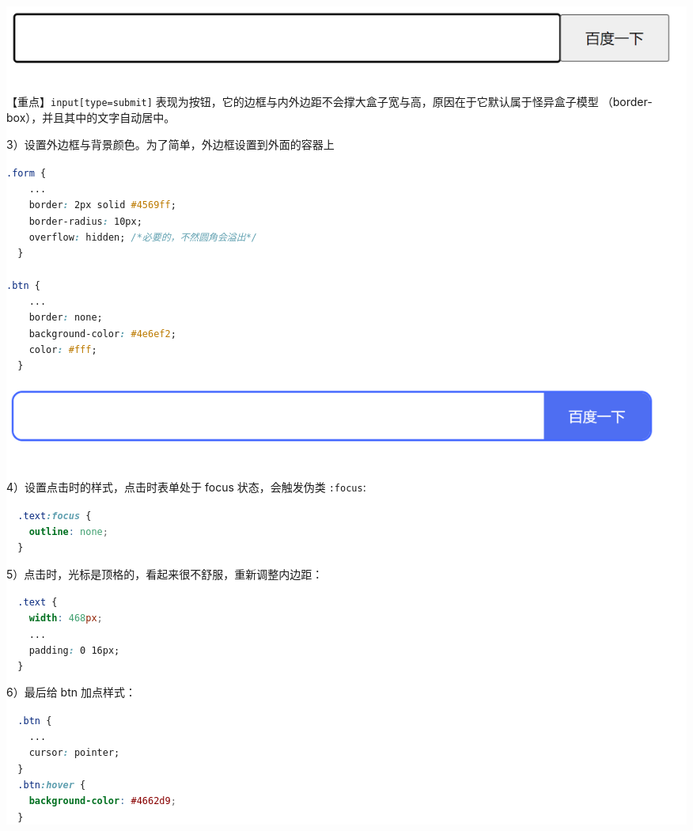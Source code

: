 ![image-20221017222522745](image-20221017222522745.png)

【重点】`input[type=submit]` 表现为按钮，它的边框与内外边距不会撑大盒子宽与高，原因在于它默认属于怪异盒子模型 （border-box），并且其中的文字自动居中。

3）设置外边框与背景颜色。为了简单，外边框设置到外面的容器上

```css
.form {
	...
    border: 2px solid #4569ff;
    border-radius: 10px;
    overflow: hidden; /*必要的，不然圆角会溢出*/
  }

.btn {
    ...
    border: none;
    background-color: #4e6ef2;
    color: #fff;
  }
```

![image-20221017223124522](image-20221017223124522.png)

4）设置点击时的样式，点击时表单处于 focus 状态，会触发伪类 `:focus`:

```css
  .text:focus {
    outline: none;
  }
```

5）点击时，光标是顶格的，看起来很不舒服，重新调整内边距：

```css
  .text {
    width: 468px;
    ...
    padding: 0 16px;
  }
```

6）最后给 btn 加点样式：

```css
  .btn {
   	...
    cursor: pointer;
  }
  .btn:hover {
    background-color: #4662d9;
  }
```
